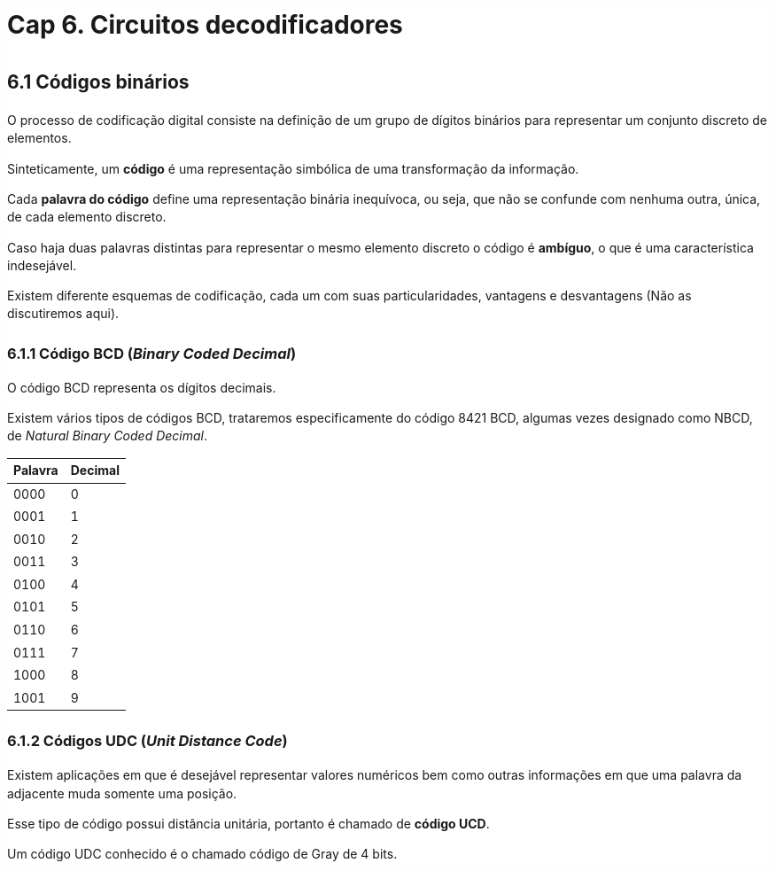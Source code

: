 # Cap 6. Circuitos decodificadores

## 6.1 Códigos binários

O processo de codificação digital consiste na definição de um grupo de dígitos binários para representar um conjunto discreto de elementos.  

Sinteticamente, um **código** é uma representação simbólica de uma transformação da informação.  

Cada **palavra do código** define uma representação binária inequívoca, ou seja, que não se confunde com nenhuma outra, única, de cada elemento discreto.  

Caso haja duas palavras distintas para representar o mesmo elemento discreto o código é **ambíguo**, o que é uma característica indesejável.  

Existem diferente esquemas de codificação, cada um com suas particularidades, vantagens e desvantagens (Não as discutiremos aqui).  

### 6.1.1 Código BCD (*Binary Coded Decimal*)

O código BCD representa os dígitos decimais.  

Existem vários tipos de códigos BCD, trataremos especificamente do código 8421 BCD, algumas vezes designado como NBCD, de *Natural Binary Coded Decimal*.   

| Palavra | Decimal |
| ------- | ------- |
| 0000 | 0 |
| 0001 | 1 |
| 0010 | 2 |
| 0011 | 3 |
| 0100 | 4 |
| 0101 | 5 |
| 0110 | 6 |
| 0111 | 7 |
| 1000 | 8 |
| 1001 | 9 |

### 6.1.2 Códigos UDC (*Unit Distance Code*)

Existem aplicações em que é desejável representar valores numéricos bem como outras informações em que uma palavra da adjacente muda somente uma posição.  

Esse tipo de código possui distância unitária, portanto é chamado de **código UCD**. 

Um código UDC conhecido é o chamado código de Gray de 4 bits.  
